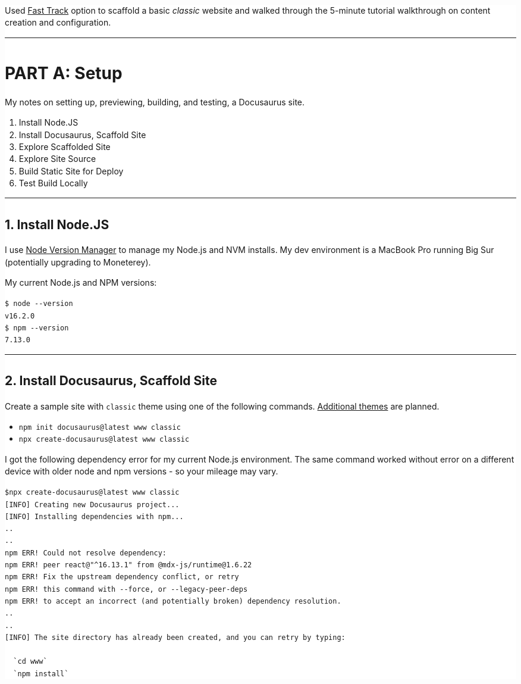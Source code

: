 Used [Fast Track](https://docusaurus.io/docs#fast-track) option to scaffold a basic _classic_ website and walked through the 5-minute tutorial walkthrough on content creation and configuration.

---

# PART A: Setup

My notes on setting up, previewing, building, and testing, a Docusaurus site.
 1. Install Node.JS
 2. Install Docusaurus, Scaffold Site
 3. Explore Scaffolded Site
 4. Explore Site Source
 5. Build Static Site for Deploy
 6. Test Build Locally

 ---

## 1. Install Node.JS

I use [Node Version Manager](https://github.com/nvm-sh/nvm) to manage my Node.js and NVM installs. My dev environment is a MacBook Pro running Big Sur (potentially upgrading to Moneterey).

My current Node.js and NPM versions:

```
$ node --version
v16.2.0
$ npm --version
7.13.0
```
---

## 2. Install Docusaurus, Scaffold Site

Create a sample site with `classic` theme using one of the following commands. [Additional themes](https://docusaurus.io/docs/api/themes) are planned.
 * `npm init docusaurus@latest www classic`
 * `npx create-docusaurus@latest www classic` 

I got the following dependency error for my current Node.js environment. The same command worked without error on a different device with older node and npm versions - so your mileage may vary.

```
$npx create-docusaurus@latest www classic
[INFO] Creating new Docusaurus project...
[INFO] Installing dependencies with npm...
..
..
npm ERR! Could not resolve dependency:
npm ERR! peer react@"^16.13.1" from @mdx-js/runtime@1.6.22
npm ERR! Fix the upstream dependency conflict, or retry
npm ERR! this command with --force, or --legacy-peer-deps
npm ERR! to accept an incorrect (and potentially broken) dependency resolution.
..
..
[INFO] The site directory has already been created, and you can retry by typing:

  `cd www`
  `npm install`
```
